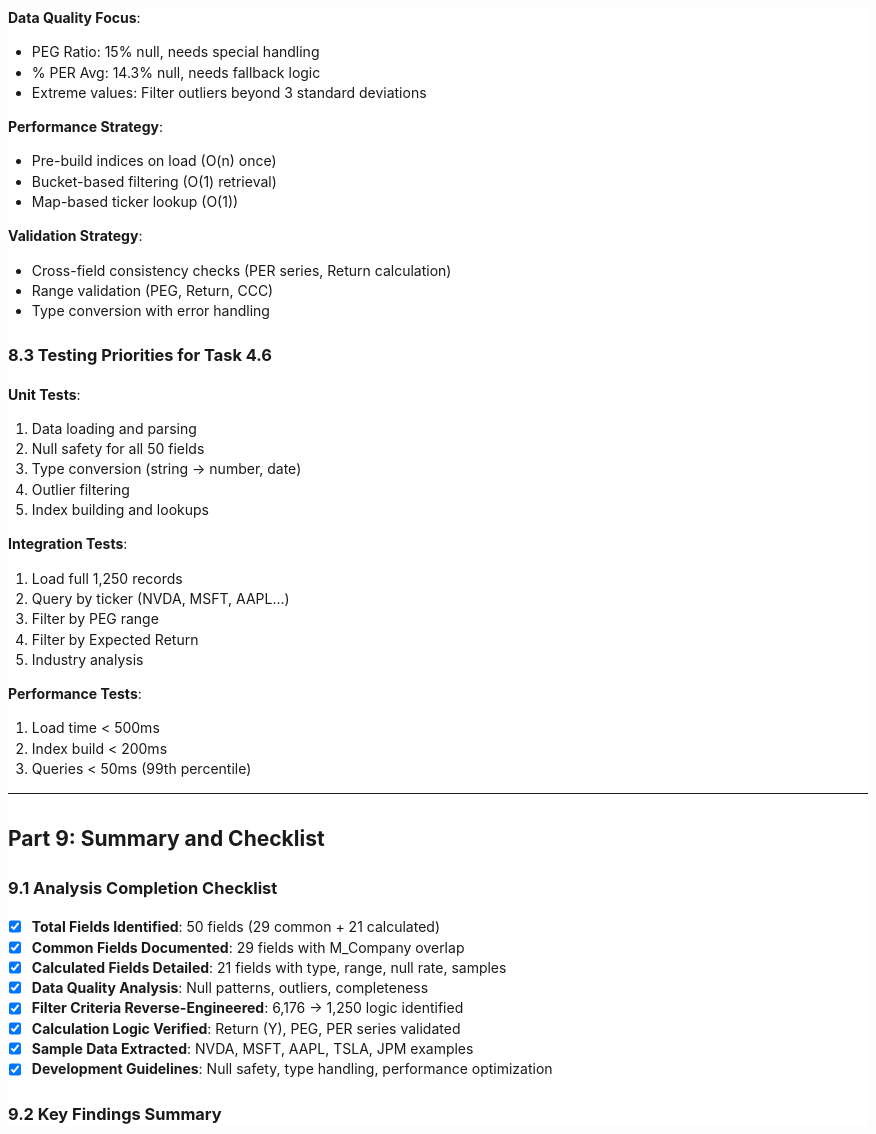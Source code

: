 **Data Quality Focus**:
- PEG Ratio: 15% null, needs special handling
- % PER Avg: 14.3% null, needs fallback logic
- Extreme values: Filter outliers beyond 3 standard deviations

**Performance Strategy**:
- Pre-build indices on load (O(n) once)
- Bucket-based filtering (O(1) retrieval)
- Map-based ticker lookup (O(1))

**Validation Strategy**:
- Cross-field consistency checks (PER series, Return calculation)
- Range validation (PEG, Return, CCC)
- Type conversion with error handling

### 8.3 Testing Priorities for Task 4.6

**Unit Tests**:
1. Data loading and parsing
2. Null safety for all 50 fields
3. Type conversion (string → number, date)
4. Outlier filtering
5. Index building and lookups

**Integration Tests**:
1. Load full 1,250 records
2. Query by ticker (NVDA, MSFT, AAPL...)
3. Filter by PEG range
4. Filter by Expected Return
5. Industry analysis

**Performance Tests**:
1. Load time < 500ms
2. Index build < 200ms
3. Queries < 50ms (99th percentile)

---

## Part 9: Summary and Checklist

### 9.1 Analysis Completion Checklist

- [x] **Total Fields Identified**: 50 fields (29 common + 21 calculated)
- [x] **Common Fields Documented**: 29 fields with M_Company overlap
- [x] **Calculated Fields Detailed**: 21 fields with type, range, null rate, samples
- [x] **Data Quality Analysis**: Null patterns, outliers, completeness
- [x] **Filter Criteria Reverse-Engineered**: 6,176 → 1,250 logic identified
- [x] **Calculation Logic Verified**: Return (Y), PEG, PER series validated
- [x] **Sample Data Extracted**: NVDA, MSFT, AAPL, TSLA, JPM examples
- [x] **Development Guidelines**: Null safety, type handling, performance optimization

### 9.2 Key Findings Summary
